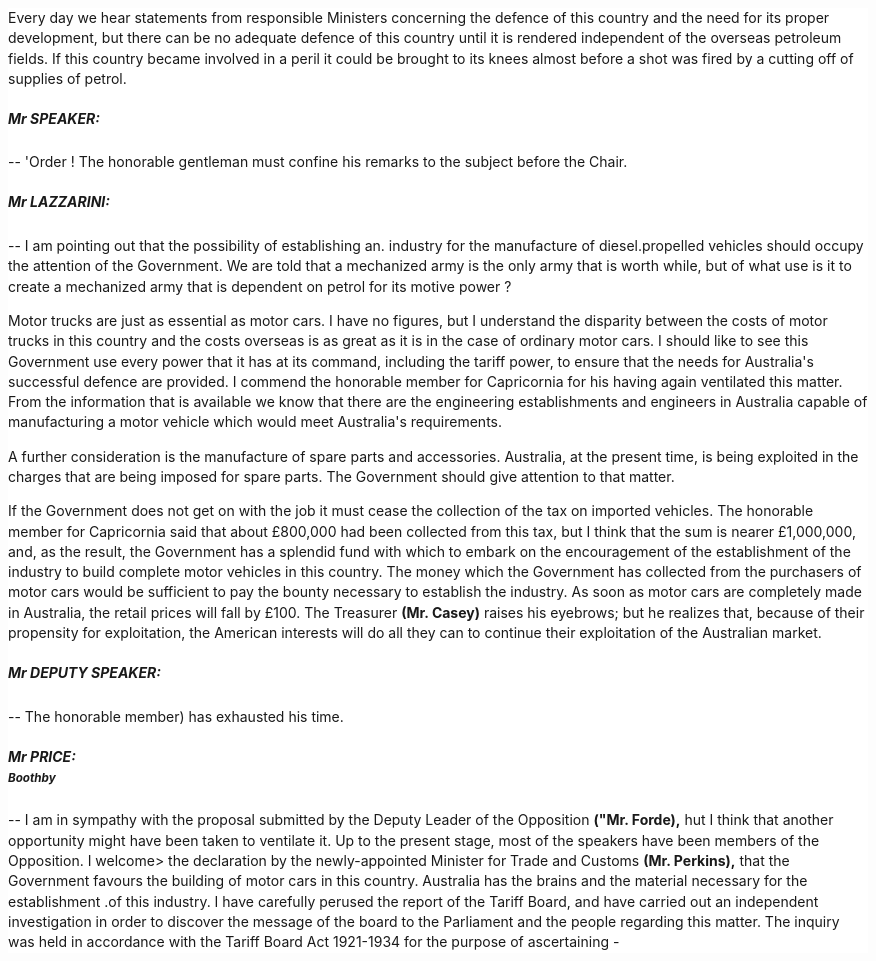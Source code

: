 Every day we hear statements from responsible Ministers concerning the defence of this country and the need for its proper development, but there can be no adequate defence of this country until it is rendered independent of the overseas petroleum fields. If this country became involved in a peril it could be brought to its knees almost before a shot was fired by a cutting off of supplies of petrol. 

##### Mr SPEAKER:

-- 'Order ! The honorable gentleman must confine his remarks to the subject before the Chair. 

##### Mr LAZZARINI:

-- I am pointing out that the possibility of establishing an. industry for the manufacture of diesel.propelled vehicles should occupy the attention of the Government. We are told that a mechanized army is the only army that is worth while, but of what use is it to create a mechanized army that is dependent on petrol for its motive power ? 

Motor trucks are just as essential as motor cars. I have no figures, but I understand the disparity between the costs of motor trucks in this country and the costs overseas is as great as it is in the case of ordinary motor cars. I should like to see this Government use every power that it has at its command, including the tariff power, to ensure that the needs for Australia's successful defence are provided. I commend the honorable member for Capricornia for his having again ventilated this matter. From the information that is available we know that there are the engineering establishments and engineers in Australia capable of manufacturing a motor vehicle which would meet Australia's requirements. 

A further consideration is the manufacture of spare parts and accessories. Australia, at the present time, is being exploited in the charges that are being imposed for spare parts. The Government should give attention to that matter. 

If the Government does not get on with the job it must cease the collection of the tax on imported vehicles. The honorable member for Capricornia said that about £800,000 had been collected from this tax, but I think that the sum is nearer £1,000,000, and, as the result, the Government has a splendid fund with which to embark on the encouragement of the establishment of the industry to build complete motor vehicles in this country. The money which the Government has collected from the purchasers of motor cars would be sufficient to pay the bounty necessary to establish the industry. As soon as motor cars are completely made in Australia, the retail prices will fall by £100. The Treasurer  **(Mr. Casey)**  raises his eyebrows; but he realizes that, because of their propensity for exploitation, the American interests will do all they can to continue their exploitation of the Australian market. 

##### Mr DEPUTY SPEAKER:

-- The honorable member) has exhausted his time. 

##### Mr PRICE:<br><small class="text-muted">Boothby</small>

-- I  am in sympathy with the proposal submitted  by the  Deputy  Leader of the Opposition  **("Mr. Forde),**  hut I think that another opportunity might have been taken to ventilate it. Up to the present stage, most  of the speakers have been members of the Opposition. I welcome&gt; the declaration by the newly-appointed Minister for Trade and Customs  **(Mr. Perkins),**  that the Government favours the building of motor cars in this country. Australia has the brains and the material necessary for the establishment .of this industry. I have carefully perused the report of the Tariff Board, and have carried out an independent investigation in order to discover the message of the board to the Parliament and the people regarding this matter. The inquiry was held in accordance with the Tariff Board Act 1921-1934 for the purpose of ascertaining - 
